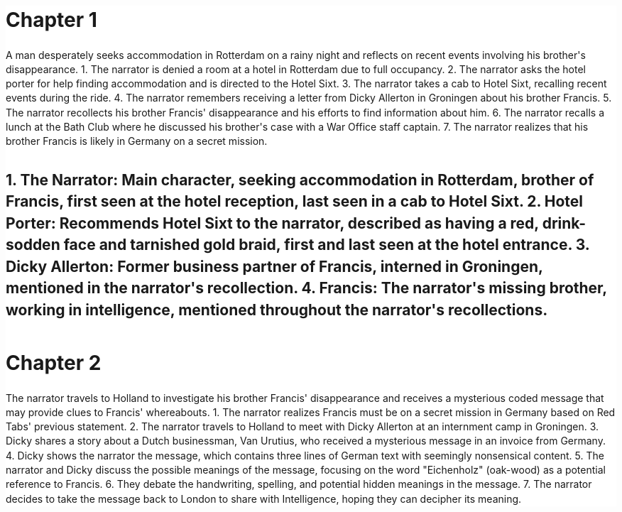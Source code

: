 # Chapter 1
<synopsis>
A man desperately seeks accommodation in Rotterdam on a rainy night and reflects on recent events involving his brother's disappearance.
</synopsis>

<events>
1. The narrator is denied a room at a hotel in Rotterdam due to full occupancy.
2. The narrator asks the hotel porter for help finding accommodation and is directed to the Hotel Sixt.
3. The narrator takes a cab to Hotel Sixt, recalling recent events during the ride.
4. The narrator remembers receiving a letter from Dicky Allerton in Groningen about his brother Francis.
5. The narrator recollects his brother Francis' disappearance and his efforts to find information about him.
6. The narrator recalls a lunch at the Bath Club where he discussed his brother's case with a War Office staff captain.
7. The narrator realizes that his brother Francis is likely in Germany on a secret mission.
</events>

<characters>1. The Narrator: Main character, seeking accommodation in Rotterdam, brother of Francis, first seen at the hotel reception, last seen in a cab to Hotel Sixt.
2. Hotel Porter: Recommends Hotel Sixt to the narrator, described as having a red, drink-sodden face and tarnished gold braid, first and last seen at the hotel entrance.
3. Dicky Allerton: Former business partner of Francis, interned in Groningen, mentioned in the narrator's recollection.
4. Francis: The narrator's missing brother, working in intelligence, mentioned throughout the narrator's recollections.</characters>
----------------
# Chapter 2
<synopsis>
The narrator travels to Holland to investigate his brother Francis' disappearance and receives a mysterious coded message that may provide clues to Francis' whereabouts.
</synopsis>

<events>
1. The narrator realizes Francis must be on a secret mission in Germany based on Red Tabs' previous statement.
2. The narrator travels to Holland to meet with Dicky Allerton at an internment camp in Groningen.
3. Dicky shares a story about a Dutch businessman, Van Urutius, who received a mysterious message in an invoice from Germany.
4. Dicky shows the narrator the message, which contains three lines of German text with seemingly nonsensical content.
5. The narrator and Dicky discuss the possible meanings of the message, focusing on the word "Eichenholz" (oak-wood) as a potential reference to Francis.
6. They debate the handwriting, spelling, and potential hidden meanings in the message.
7. The narrator decides to take the message back to London to share with Intelligence, hoping they can decipher its meaning.
</events>
